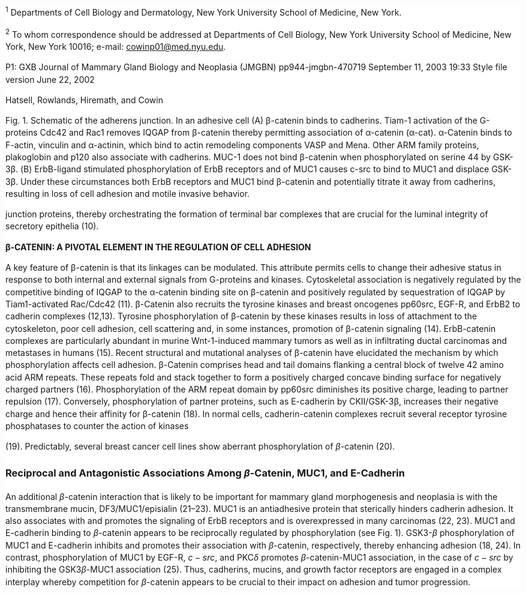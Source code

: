 
$^{1}$ Departments of Cell Biology and Dermatology, New York University School of Medicine, New York.

$^{2}$ To whom correspondence should be addressed at Departments of Cell Biology, New York University School of Medicine, New York, New York 10016; e-mail: cowinp01@med.nyu.edu.

P1: GXB
Journal of Mammary Gland Biology and Neoplasia (JMGBN) pp944-jmgbn-470719 September 11, 2003 19:33 Style file version June 22, 2002

Hatsell, Rowlands, Hiremath, and Cowin

Fig. 1. Schematic of the adherens junction. In an adhesive cell (A) β-catenin binds to cadherins. Tiam-1 activation of the G-proteins Cdc42 and Rac1 removes IQGAP from β-catenin thereby permitting association of α-catenin (α-cat). α-Catenin binds to F-actin, vinculin and α-actinin, which bind to actin remodeling components VASP and Mena. Other ARM family proteins, plakoglobin and p120 also associate with cadherins. MUC-1 does not bind β-catenin when phosphorylated on serine 44 by GSK-3β. (B) ErbB-ligand stimulated phosphorylation of ErbB receptors and of MUC1 causes c-src to bind to MUC1 and displace GSK-3β. Under these circumstances both ErbB receptors and MUC1 bind β-catenin and potentially titrate it away from cadherins, resulting in loss of cell adhesion and motile invasive behavior.

junction proteins, thereby orchestrating the formation of terminal bar complexes that are crucial for the luminal integrity of secretory epithelia (10).

**β-CATENIN: A PIVOTAL ELEMENT IN THE REGULATION OF CELL ADHESION**

A key feature of β-catenin is that its linkages can be modulated. This attribute permits cells to change their adhesive status in response to both internal and external signals from G-proteins and kinases. Cytoskeletal association is negatively regulated by the competitive binding of IQGAP to the α-catenin binding site on β-catenin and positively regulated by sequestration of IQGAP by Tiam1-activated Rac/Cdc42 (11). β-Catenin also recruits the tyrosine kinases and breast oncogenes pp60src, EGF-R, and ErbB2 to cadherin complexes (12,13). Tyrosine phosphorylation of β-catenin by these kinases results in loss of attachment to the cytoskeleton, poor cell adhesion, cell scattering and, in some instances, promotion of β-catenin signaling (14). ErbB-catenin complexes are particularly abundant in murine Wnt-1-induced mammary tumors as well as in infiltrating ductal carcinomas and metastases in humans (15). Recent structural and mutational analyses of β-catenin have elucidated the mechanism by which phosphorylation affects cell adhesion. β-Catenin comprises head and tail domains flanking a central block of twelve 42 amino acid ARM repeats. These repeats fold and stack together to form a positively charged concave binding surface for negatively charged partners (16). Phosphorylation of the ARM repeat domain by pp60src diminishes its positive charge, leading to partner repulsion (17). Conversely, phosphorylation of partner proteins, such as E-cadherin by CKII/GSK-3β, increases their negative charge and hence their affinity for β-catenin (18). In normal cells, cadherin-catenin complexes recruit several receptor tyrosine phosphatases to counter the action of kinases

(19). Predictably, several breast cancer cell lines show aberrant phosphorylation of $\beta$-catenin (20).

### Reciprocal and Antagonistic Associations Among $\beta$-Catenin, MUC1, and E-Cadherin

An additional $\beta$-catenin interaction that is likely to be important for mammary gland morphogenesis and neoplasia is with the transmembrane mucin, DF3/MUC1/episialin (21–23). MUC1 is an antiadhesive protein that sterically hinders cadherin adhesion. It also associates with and promotes the signaling of ErbB receptors and is overexpressed in many carcinomas (22, 23). MUC1 and E-cadherin binding to $\beta$-catenin appears to be reciprocally regulated by phosphorylation (see Fig. 1). GSK3-$\beta$ phosphorylation of MUC1 and E-cadherin inhibits and promotes their association with $\beta$-catenin, respectively, thereby enhancing adhesion (18, 24). In contrast, phosphorylation of MUC1 by EGF-R, $c-src$, and PKC$\delta$ promotes $\beta$-catenin-MUC1 association, in the case of $c-src$ by inhibiting the GSK3$\beta$-MUC1 association (25). Thus, cadherins, mucins, and growth factor receptors are engaged in a complex interplay whereby competition for $\beta$-catenin appears to be crucial to their impact on adhesion and tumor progression.
